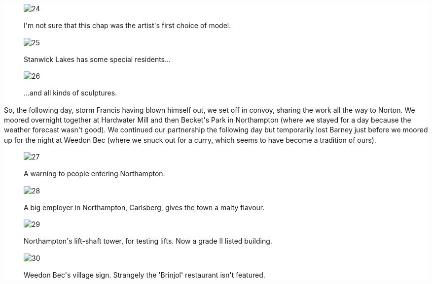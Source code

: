 <figure>
 <img src="{{site.baseurl}}/image/small/n86/20200824-P1030049.jpg" alt="24" >
 <figcaption>
 <p>I'm not sure that this chap was the artist's first choice of model.</p>
 </figcaption>
</figure>

<figure>
 <img src="{{site.baseurl}}/image/small/n86/IMG_20200825_153522085.jpg" alt="25" >
 <figcaption>
 <p>Stanwick Lakes has some special residents...</p>
 </figcaption>
</figure>

<figure>
 <img src="{{site.baseurl}}/image/small/n86/IMG_20200825_154120376_HDR.jpg" alt="26" >
 <figcaption>
 <p>...and all kinds of sculptures.</p>
 </figcaption>
</figure>

<p>So, the following day, storm Francis having blown himself out, we set off in convoy, sharing the work all the way to Norton.
We moored overnight together at Hardwater Mill and then Becket's Park in Northampton (where we stayed for a day because the weather forecast wasn't good). We continued our partnership the following day but temporarily lost Barney just before we moored up for the night at Weedon Bec (where we snuck out for a curry, which seems to have become a tradition of ours).</p>

<figure>
 <img src="{{site.baseurl}}/image/small/n86/IMG-20200828-WA0003cropped.jpg" alt="27" >
 <figcaption>
 <p>A warning to people entering Northampton.</p>
 </figcaption>
</figure>

<figure>
 <img src="{{site.baseurl}}/image/small/n86/20200829-P1330959.jpg" alt="28" >
 <figcaption>
 <p>A big employer in Northampton, Carlsberg, gives the town a malty flavour.</p>
 </figcaption>
</figure>

<figure>
 <img src="{{site.baseurl}}/image/small/n86/20200829-P1330964.jpg" alt="29" >
 <figcaption>
 <p>Northampton's lift-shaft tower, for testing lifts. Now a grade II listed building.</p>
 </figcaption>
</figure>

<figure>
 <img src="{{site.baseurl}}/image/small/n86/20200830-P1030081cropped.jpg" alt="30" >
 <figcaption>
 <p>Weedon Bec's village sign. Strangely the 'Brinjol' restaurant isn't featured.</p>
 </figcaption>
</figure>
